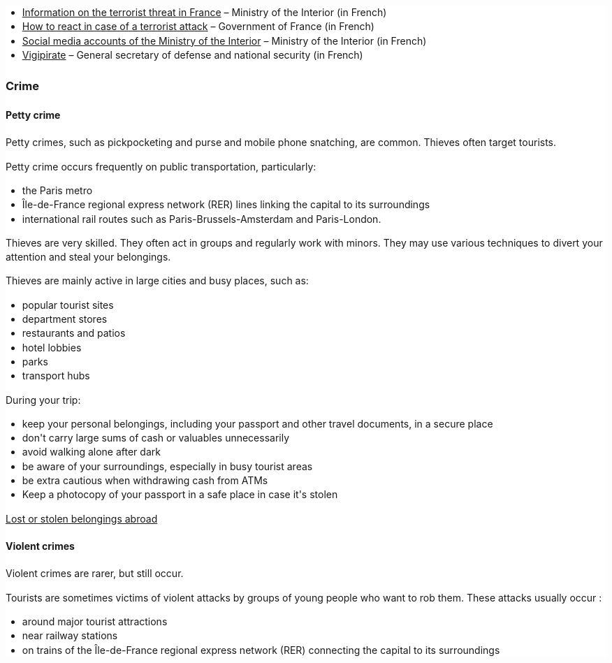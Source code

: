 * [Information on the terrorist threat in France](https://www.gouvernement.fr/risques/menace-terroriste) – Ministry of the Interior (in French)
* [How to react in case of a terrorist attack](https://www.gouvernement.fr/reagir-attaque-terroriste) – Government of France (in French)
* [Social media accounts of the Ministry of the Interior](https://www.interieur.gouv.fr/Les-comptes-de-medias-sociaux-du-ministere-de-l-Interieur) – Ministry of the Interior (in French)
* [Vigipirate](https://www.sgdsn.gouv.fr/vigipirate) – General secretary of defense and national security (in French)

### Crime

#### Petty crime

Petty crimes, such as pickpocketing and purse and mobile phone snatching, are common. Thieves often target tourists.

Petty crime occurs frequently on public transportation, particularly:

* the Paris metro
* Île-de-France regional express network (RER) lines linking the capital to its surroundings
* international rail routes such as Paris-Brussels-Amsterdam and Paris-London.

Thieves are very skilled. They often act in groups and regularly work with minors. They may use various techniques to divert your attention and steal your belongings.

Thieves are mainly active in large cities and busy places, such as:

* popular tourist sites
* department stores
* restaurants and patios
* hotel lobbies
* parks
* transport hubs

During your trip:

* keep your personal belongings, including your passport and other travel documents, in a secure place
* don't carry large sums of cash or valuables unnecessarily
* avoid walking alone after dark
* be aware of your surroundings, especially in busy tourist areas
* be extra cautious when withdrawing cash from ATMs
* Keep a photocopy of your passport in a safe place in case it's stolen

[Lost or stolen belongings abroad](https://travel.gc.ca/assistance/emergency-info/stolen-belongings?_ga=2.106033802.805699779.1721051346-1405742948.1680118138)

#### Violent crimes

Violent crimes are rarer, but still occur.

Tourists are sometimes victims of violent attacks by groups of young people who want to rob them. These attacks usually occur :

* around major tourist attractions
* near railway stations
* on trains of the Île-de-France regional express network (RER) connecting the capital to its surroundings
